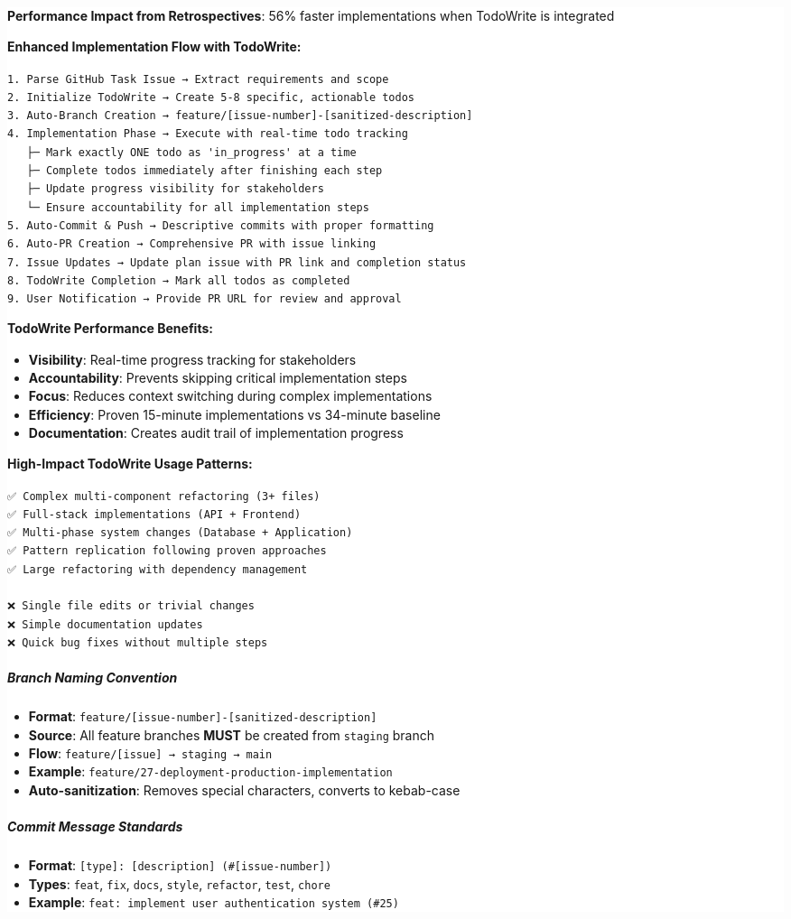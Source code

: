 **Performance Impact from Retrospectives**: 56% faster implementations when TodoWrite is integrated

**Enhanced Implementation Flow with TodoWrite:**

```
1. Parse GitHub Task Issue → Extract requirements and scope
2. Initialize TodoWrite → Create 5-8 specific, actionable todos
3. Auto-Branch Creation → feature/[issue-number]-[sanitized-description]
4. Implementation Phase → Execute with real-time todo tracking
   ├─ Mark exactly ONE todo as 'in_progress' at a time
   ├─ Complete todos immediately after finishing each step
   ├─ Update progress visibility for stakeholders
   └─ Ensure accountability for all implementation steps
5. Auto-Commit & Push → Descriptive commits with proper formatting
6. Auto-PR Creation → Comprehensive PR with issue linking
7. Issue Updates → Update plan issue with PR link and completion status
8. TodoWrite Completion → Mark all todos as completed
9. User Notification → Provide PR URL for review and approval
```

**TodoWrite Performance Benefits:**

- **Visibility**: Real-time progress tracking for stakeholders
- **Accountability**: Prevents skipping critical implementation steps
- **Focus**: Reduces context switching during complex implementations
- **Efficiency**: Proven 15-minute implementations vs 34-minute baseline
- **Documentation**: Creates audit trail of implementation progress

**High-Impact TodoWrite Usage Patterns:**

```markdown
✅ Complex multi-component refactoring (3+ files)
✅ Full-stack implementations (API + Frontend)
✅ Multi-phase system changes (Database + Application)
✅ Pattern replication following proven approaches
✅ Large refactoring with dependency management

❌ Single file edits or trivial changes
❌ Simple documentation updates
❌ Quick bug fixes without multiple steps
```

##### Branch Naming Convention

- **Format**: `feature/[issue-number]-[sanitized-description]`
- **Source**: All feature branches **MUST** be created from `staging` branch
- **Flow**: `feature/[issue] → staging → main`
- **Example**: `feature/27-deployment-production-implementation`
- **Auto-sanitization**: Removes special characters, converts to kebab-case

##### Commit Message Standards

- **Format**: `[type]: [description] (#[issue-number])`
- **Types**: `feat`, `fix`, `docs`, `style`, `refactor`, `test`, `chore`
- **Example**: `feat: implement user authentication system (#25)`
